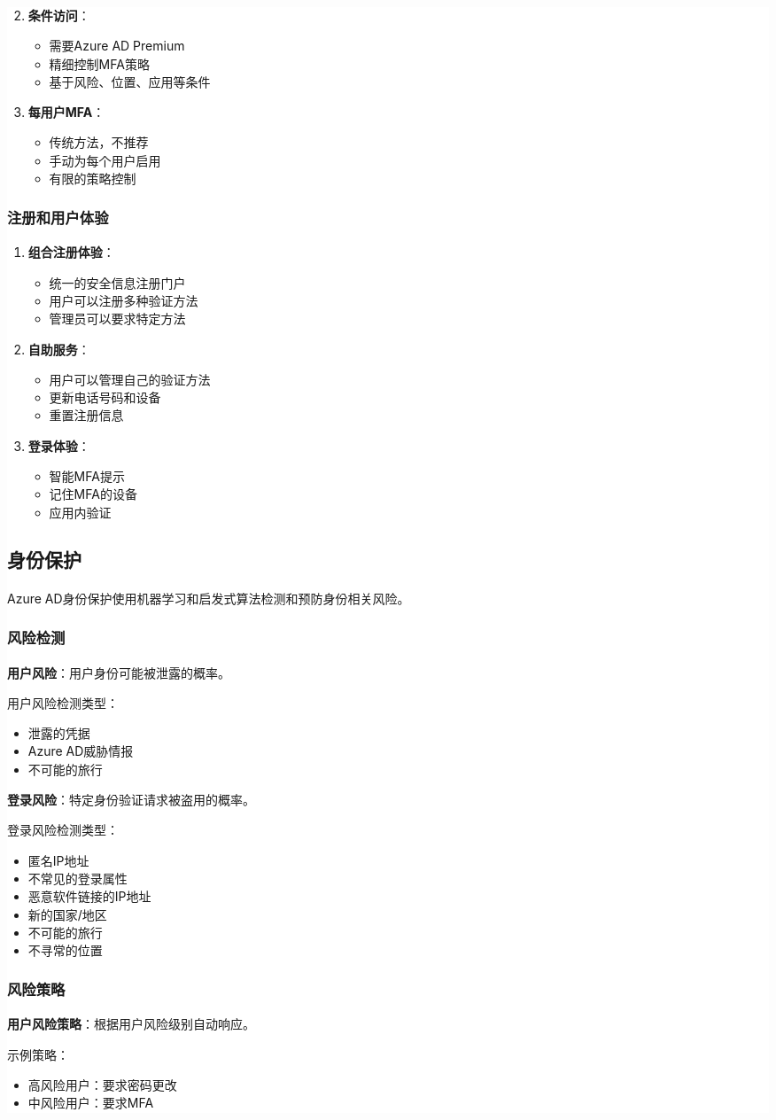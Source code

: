2. **条件访问**：
   - 需要Azure AD Premium
   - 精细控制MFA策略
   - 基于风险、位置、应用等条件

3. **每用户MFA**：
   - 传统方法，不推荐
   - 手动为每个用户启用
   - 有限的策略控制

### 注册和用户体验

1. **组合注册体验**：
   - 统一的安全信息注册门户
   - 用户可以注册多种验证方法
   - 管理员可以要求特定方法

2. **自助服务**：
   - 用户可以管理自己的验证方法
   - 更新电话号码和设备
   - 重置注册信息

3. **登录体验**：
   - 智能MFA提示
   - 记住MFA的设备
   - 应用内验证

## 身份保护

Azure AD身份保护使用机器学习和启发式算法检测和预防身份相关风险。

### 风险检测

**用户风险**：用户身份可能被泄露的概率。

用户风险检测类型：
- 泄露的凭据
- Azure AD威胁情报
- 不可能的旅行

**登录风险**：特定身份验证请求被盗用的概率。

登录风险检测类型：
- 匿名IP地址
- 不常见的登录属性
- 恶意软件链接的IP地址
- 新的国家/地区
- 不可能的旅行
- 不寻常的位置

### 风险策略

**用户风险策略**：根据用户风险级别自动响应。

示例策略：
- 高风险用户：要求密码更改
- 中风险用户：要求MFA
